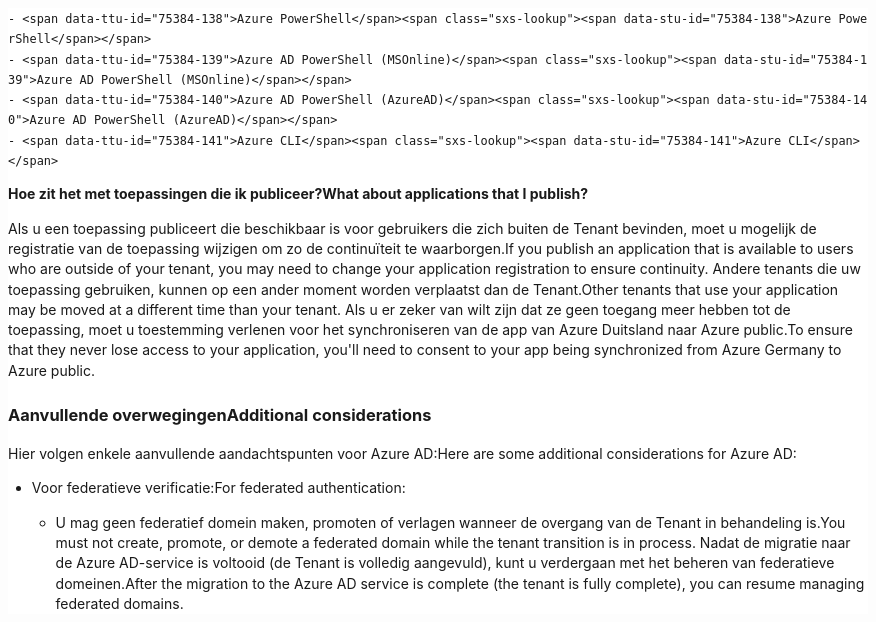    - <span data-ttu-id="75384-138">Azure PowerShell</span><span class="sxs-lookup"><span data-stu-id="75384-138">Azure PowerShell</span></span>
    - <span data-ttu-id="75384-139">Azure AD PowerShell (MSOnline)</span><span class="sxs-lookup"><span data-stu-id="75384-139">Azure AD PowerShell (MSOnline)</span></span>
    - <span data-ttu-id="75384-140">Azure AD PowerShell (AzureAD)</span><span class="sxs-lookup"><span data-stu-id="75384-140">Azure AD PowerShell (AzureAD)</span></span>
    - <span data-ttu-id="75384-141">Azure CLI</span><span class="sxs-lookup"><span data-stu-id="75384-141">Azure CLI</span></span>
 
<span data-ttu-id="75384-142">**Hoe zit het met toepassingen die ik publiceer?**</span><span class="sxs-lookup"><span data-stu-id="75384-142">**What about applications that I publish?**</span></span>

<span data-ttu-id="75384-143">Als u een toepassing publiceert die beschikbaar is voor gebruikers die zich buiten de Tenant bevinden, moet u mogelijk de registratie van de toepassing wijzigen om zo de continuïteit te waarborgen.</span><span class="sxs-lookup"><span data-stu-id="75384-143">If you publish an application that is available to users who are outside of your tenant, you may need to change your application registration to ensure continuity.</span></span> <span data-ttu-id="75384-144">Andere tenants die uw toepassing gebruiken, kunnen op een ander moment worden verplaatst dan de Tenant.</span><span class="sxs-lookup"><span data-stu-id="75384-144">Other tenants that use your application may be moved at a different time than your tenant.</span></span> <span data-ttu-id="75384-145">Als u er zeker van wilt zijn dat ze geen toegang meer hebben tot de toepassing, moet u toestemming verlenen voor het synchroniseren van de app van Azure Duitsland naar Azure public.</span><span class="sxs-lookup"><span data-stu-id="75384-145">To ensure that they never lose access to your application, you'll need to consent to your app being synchronized from Azure Germany to Azure public.</span></span>

### <a name="additional-considerations"></a><span data-ttu-id="75384-146">Aanvullende overwegingen</span><span class="sxs-lookup"><span data-stu-id="75384-146">Additional considerations</span></span>

<span data-ttu-id="75384-147">Hier volgen enkele aanvullende aandachtspunten voor Azure AD:</span><span class="sxs-lookup"><span data-stu-id="75384-147">Here are some additional considerations for Azure AD:</span></span>

- <span data-ttu-id="75384-148">Voor federatieve verificatie:</span><span class="sxs-lookup"><span data-stu-id="75384-148">For federated authentication:</span></span>

  - <span data-ttu-id="75384-149">U mag geen federatief domein maken, promoten of verlagen wanneer de overgang van de Tenant in behandeling is.</span><span class="sxs-lookup"><span data-stu-id="75384-149">You must not create, promote, or demote a federated domain while the tenant transition is in process.</span></span> <span data-ttu-id="75384-150">Nadat de migratie naar de Azure AD-service is voltooid (de Tenant is volledig aangevuld), kunt u verdergaan met het beheren van federatieve domeinen.</span><span class="sxs-lookup"><span data-stu-id="75384-150">After the migration to the Azure AD service is complete (the tenant is fully complete), you can resume managing federated domains.</span></span>
